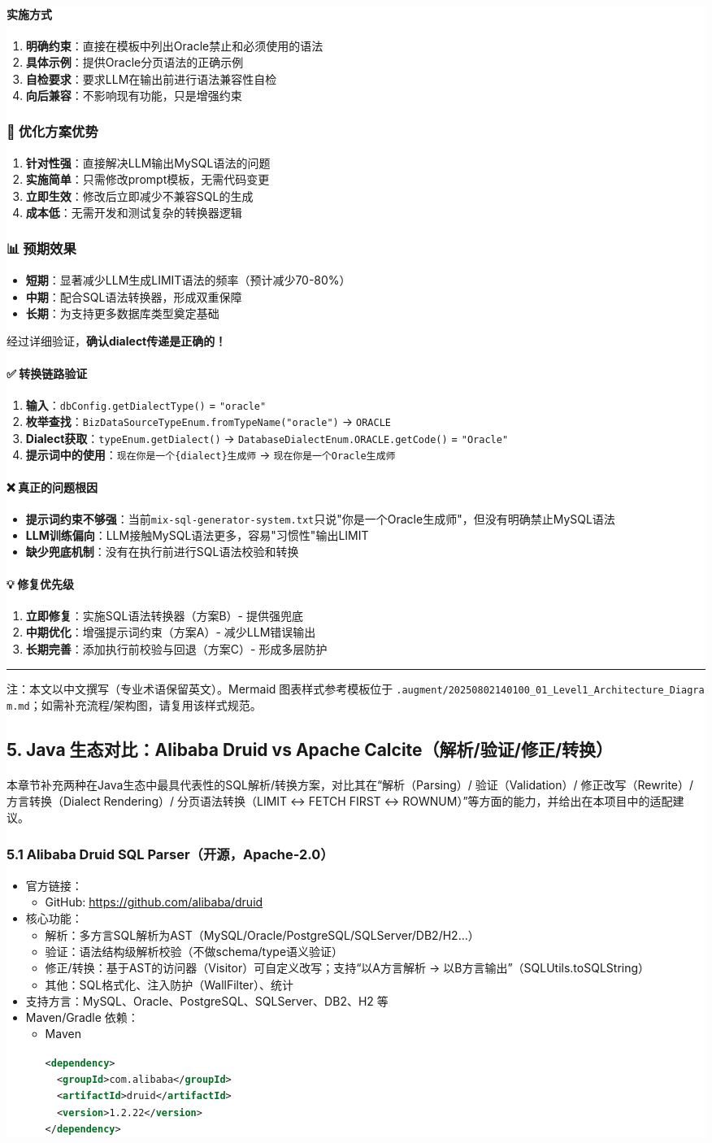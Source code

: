 #### **实施方式**
1. **明确约束**：直接在模板中列出Oracle禁止和必须使用的语法
2. **具体示例**：提供Oracle分页语法的正确示例
3. **自检要求**：要求LLM在输出前进行语法兼容性自检
4. **向后兼容**：不影响现有功能，只是增强约束

### 🎯 **优化方案优势**
1. **针对性强**：直接解决LLM输出MySQL语法的问题
2. **实施简单**：只需修改prompt模板，无需代码变更
3. **立即生效**：修改后立即减少不兼容SQL的生成
4. **成本低**：无需开发和测试复杂的转换器逻辑

### 📊 **预期效果**
- **短期**：显著减少LLM生成LIMIT语法的频率（预计减少70-80%）
- **中期**：配合SQL语法转换器，形成双重保障
- **长期**：为支持更多数据库类型奠定基础

经过详细验证，**确认dialect传递是正确的！**

#### ✅ **转换链路验证**
1. **输入**：`dbConfig.getDialectType()` = `"oracle"`
2. **枚举查找**：`BizDataSourceTypeEnum.fromTypeName("oracle")` → `ORACLE`
3. **Dialect获取**：`typeEnum.getDialect()` → `DatabaseDialectEnum.ORACLE.getCode()` = `"Oracle"`
4. **提示词中的使用**：`现在你是一个{dialect}生成师` → `现在你是一个Oracle生成师`

#### ❌ **真正的问题根因**
- **提示词约束不够强**：当前`mix-sql-generator-system.txt`只说"你是一个Oracle生成师"，但没有明确禁止MySQL语法
- **LLM训练偏向**：LLM接触MySQL语法更多，容易"习惯性"输出LIMIT
- **缺少兜底机制**：没有在执行前进行SQL语法校验和转换

#### 💡 **修复优先级**
1. **立即修复**：实施SQL语法转换器（方案B）- 提供强兜底
2. **中期优化**：增强提示词约束（方案A）- 减少LLM错误输出
3. **长期完善**：添加执行前校验与回退（方案C）- 形成多层防护

---
注：本文以中文撰写（专业术语保留英文）。Mermaid 图表样式参考模板位于 `.augment/20250802140100_01_Level1_Architecture_Diagram.md`；如需补充流程/架构图，请复用该样式规范。


## 5. Java 生态对比：Alibaba Druid vs Apache Calcite（解析/验证/修正/转换）

本章节补充两种在Java生态中最具代表性的SQL解析/转换方案，对比其在“解析（Parsing）/ 验证（Validation）/ 修正改写（Rewrite）/ 方言转换（Dialect Rendering）/ 分页语法转换（LIMIT ↔ FETCH FIRST ↔ ROWNUM）”等方面的能力，并给出在本项目中的适配建议。

### 5.1 Alibaba Druid SQL Parser（开源，Apache-2.0）
- 官方链接：
  - GitHub: https://github.com/alibaba/druid
- 核心功能：
  - 解析：多方言SQL解析为AST（MySQL/Oracle/PostgreSQL/SQLServer/DB2/H2…）
  - 验证：语法结构级解析校验（不做schema/type语义验证）
  - 修正/转换：基于AST的访问器（Visitor）可自定义改写；支持“以A方言解析 → 以B方言输出”（SQLUtils.toSQLString）
  - 其他：SQL格式化、注入防护（WallFilter）、统计
- 支持方言：MySQL、Oracle、PostgreSQL、SQLServer、DB2、H2 等
- Maven/Gradle 依赖：
  - Maven
    ```xml
    <dependency>
      <groupId>com.alibaba</groupId>
      <artifactId>druid</artifactId>
      <version>1.2.22</version>
    </dependency>